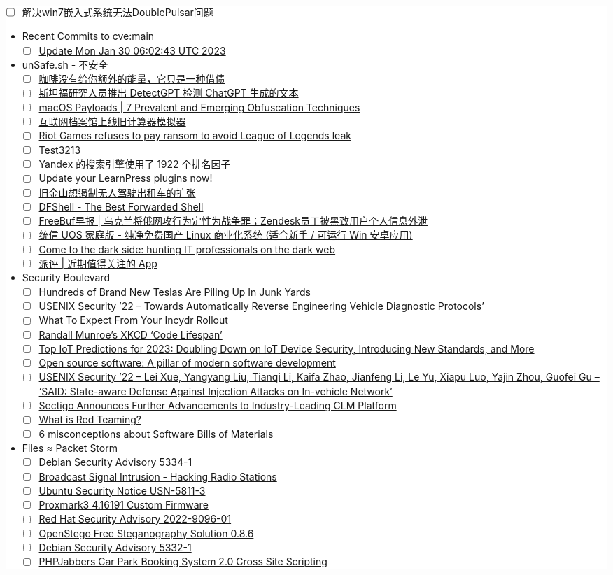   - [ ] [解决win7嵌入式系统无法DoublePulsar问题](https://www.secpulse.com/archives/195218.html)
- Recent Commits to cve:main
  - [ ] [Update Mon Jan 30 06:02:43 UTC 2023](https://github.com/trickest/cve/commit/b866b3d0426dd597d35863022fcc453f5b120c95)
- unSafe.sh - 不安全
  - [ ] [咖啡没有给你额外的能量，它只是一种借债](https://buaq.net/go-147287.html)
  - [ ] [斯坦福研究人员推出 DetectGPT 检测 ChatGPT 生成的文本](https://buaq.net/go-147288.html)
  - [ ] [macOS Payloads | 7 Prevalent and Emerging Obfuscation Techniques](https://buaq.net/go-147235.html)
  - [ ] [互联网档案馆上线旧计算器模拟器](https://buaq.net/go-147240.html)
  - [ ] [Riot Games refuses to pay ransom to avoid League of Legends leak](https://buaq.net/go-147281.html)
  - [ ] [Test3213](https://buaq.net/go-147224.html)
  - [ ] [Yandex 的搜索引擎使用了 1922 个排名因子](https://buaq.net/go-147241.html)
  - [ ] [Update your LearnPress plugins now!](https://buaq.net/go-147282.html)
  - [ ] [旧金山想遏制无人驾驶出租车的扩张](https://buaq.net/go-147228.html)
  - [ ] [DFShell - The Best Forwarded Shell](https://buaq.net/go-147227.html)
  - [ ] [FreeBuf早报 | 乌克兰将俄网攻行为定性为战争罪；Zendesk员工被黑致用户个人信息外泄](https://buaq.net/go-147285.html)
  - [ ] [统信 UOS 家庭版 - 纯净免费国产 Linux 商业化系统 (适合新手 / 可运行 Win 安卓应用)](https://buaq.net/go-147236.html)
  - [ ] [Come to the dark side: hunting IT professionals on the dark web](https://buaq.net/go-147221.html)
  - [ ] [派评 | 近期值得关注的 App](https://buaq.net/go-147220.html)
- Security Boulevard
  - [ ] [Hundreds of Brand New Teslas Are Piling Up In Junk Yards](https://securityboulevard.com/2023/01/hundreds-of-brand-new-teslas-are-piling-up-in-junk-yards/)
  - [ ] [USENIX Security ’22 – Towards Automatically Reverse Engineering Vehicle Diagnostic Protocols’](https://securityboulevard.com/2023/01/usenix-security-22-towards-automatically-reverse-engineering-vehicle-diagnostic-protocols-2/)
  - [ ] [What To Expect From Your Incydr Rollout](https://securityboulevard.com/2023/01/what-to-expect-from-your-incydr-rollout/)
  - [ ] [Randall Munroe’s XKCD ‘Code Lifespan’](https://securityboulevard.com/2023/01/randall-munroes-xkcd-code-lifespan/)
  - [ ] [Top IoT Predictions for 2023: Doubling Down on IoT Device Security, Introducing New Standards, and More](https://securityboulevard.com/2023/01/top-iot-predictions-for-2023-doubling-down-on-iot-device-security-introducing-new-standards-and-more/)
  - [ ] [Open source software: A pillar of modern software development](https://securityboulevard.com/2023/01/open-source-software-a-pillar-of-modern-software-development/)
  - [ ] [USENIX Security ’22 – Lei Xue, Yangyang Liu, Tianqi Li, Kaifa Zhao, Jianfeng Li, Le Yu, Xiapu Luo, Yajin Zhou, Guofei Gu – ‘SAID: State-aware Defense Against Injection Attacks on In-vehicle Network’](https://securityboulevard.com/2023/01/usenix-security-22-lei-xue-yangyang-liu-tianqi-li-kaifa-zhao-jianfeng-li-le-yu-xiapu-luo-yajin-zhou-guofei-gu-said-state-aware-defense-against-injection-attacks-on-in-vehicle-n-2/)
  - [ ] [Sectigo Announces Further Advancements to Industry-Leading CLM Platform](https://securityboulevard.com/2023/01/sectigo-announces-further-advancements-to-industry-leading-clm-platform/)
  - [ ] [What is Red Teaming?](https://securityboulevard.com/2023/01/what-is-red-teaming/)
  - [ ] [6 misconceptions about Software Bills of Materials](https://securityboulevard.com/2023/01/6-misconceptions-about-software-bills-of-materials/)
- Files ≈ Packet Storm
  - [ ] [Debian Security Advisory 5334-1](https://packetstormsecurity.com/files/170793/dsa-5334-1.txt)
  - [ ] [Broadcast Signal Intrusion - Hacking Radio Stations](https://packetstormsecurity.com/files/170792/Broadcast_Signal_Intrusion-HackingRadioStations-GjokoKrstic2023.pdf)
  - [ ] [Ubuntu Security Notice USN-5811-3](https://packetstormsecurity.com/files/170791/USN-5811-3.txt)
  - [ ] [Proxmark3 4.16191 Custom Firmware](https://packetstormsecurity.com/files/170790/proxmark3-4.16191.tar.gz)
  - [ ] [Red Hat Security Advisory 2022-9096-01](https://packetstormsecurity.com/files/170789/RHSA-2022-9096-01.txt)
  - [ ] [OpenStego Free Steganography Solution 0.8.6](https://packetstormsecurity.com/files/170788/openstego-0.8.6.tar.gz)
  - [ ] [Debian Security Advisory 5332-1](https://packetstormsecurity.com/files/170787/dsa-5332-1.txt)
  - [ ] [PHPJabbers Car Park Booking System 2.0 Cross Site Scripting](https://packetstormsecurity.com/files/170786/phpjabberscpbs20-xss.txt)